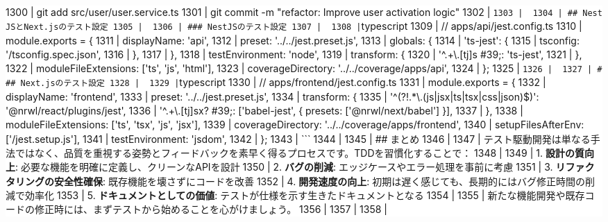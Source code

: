 1300 | git add src/user/user.service.ts
1301 | git commit -m "refactor: Improve user activation logic"
1302 | ```
1303 | 
1304 | ## NestJSとNext.jsのテスト設定
1305 | 
1306 | ### NestJSのテスト設定
1307 | 
1308 | ```typescript
1309 | // apps/api/jest.config.ts
1310 | module.exports = {
1311 |   displayName: 'api',
1312 |   preset: '../../jest.preset.js',
1313 |   globals: {
1314 |     'ts-jest': {
1315 |       tsconfig: '<rootDir>/tsconfig.spec.json',
1316 |     },
1317 |   },
1318 |   testEnvironment: 'node',
1319 |   transform: {
1320 |     '^.+\\.[tj]s
#39;: 'ts-jest',
1321 |   },
1322 |   moduleFileExtensions: ['ts', 'js', 'html'],
1323 |   coverageDirectory: '../../coverage/apps/api',
1324 | };
1325 | ```
1326 | 
1327 | ### Next.jsのテスト設定
1328 | 
1329 | ```typescript
1330 | // apps/frontend/jest.config.ts
1331 | module.exports = {
1332 |   displayName: 'frontend',
1333 |   preset: '../../jest.preset.js',
1334 |   transform: {
1335 |     '^(?!.*\\.(js|jsx|ts|tsx|css|json)$)': '@nrwl/react/plugins/jest',
1336 |     '^.+\\.[tj]sx?
#39;: ['babel-jest', { presets: ['@nrwl/next/babel'] }],
1337 |   },
1338 |   moduleFileExtensions: ['ts', 'tsx', 'js', 'jsx'],
1339 |   coverageDirectory: '../../coverage/apps/frontend',
1340 |   setupFilesAfterEnv: ['<rootDir>/jest.setup.js'],
1341 |   testEnvironment: 'jsdom',
1342 | };
1343 | ```
1344 | 
1345 | ## まとめ
1346 | 
1347 | テスト駆動開発は単なる手法ではなく、品質を重視する姿勢とフィードバックを素早く得るプロセスです。TDDを習慣化することで：
1348 | 
1349 | 1. **設計の質向上**: 必要な機能を明確に定義し、クリーンなAPIを設計
1350 | 2. **バグの削減**: エッジケースやエラー処理を事前に考慮
1351 | 3. **リファクタリングの安全性確保**: 既存機能を壊さずにコードを改善
1352 | 4. **開発速度の向上**: 初期は遅く感じても、長期的にはバグ修正時間の削減で効率化
1353 | 5. **ドキュメントとしての価値**: テストが仕様を示す生きたドキュメントとなる
1354 | 
1355 | 新たな機能開発や既存コードの修正時には、まずテストから始めることを心がけましょう。
1356 | 
1357 | 
1358 | 
